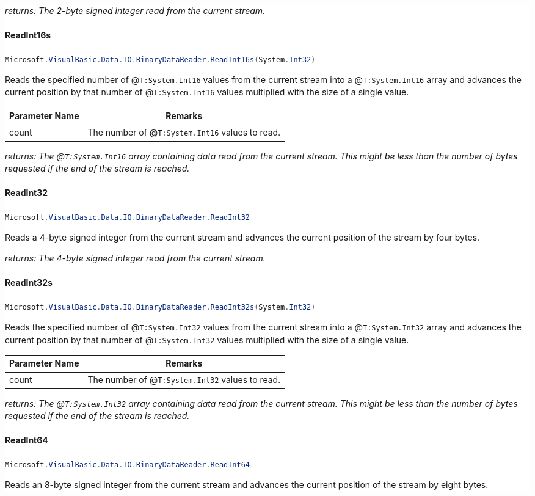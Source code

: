 _returns: The 2-byte signed integer read from the current stream._

#### ReadInt16s
```csharp
Microsoft.VisualBasic.Data.IO.BinaryDataReader.ReadInt16s(System.Int32)
```
Reads the specified number of @``T:System.Int16`` values from the current stream into a @``T:System.Int16``
 array and advances the current position by that number of @``T:System.Int16`` values multiplied with the
 size of a single value.

|Parameter Name|Remarks|
|--------------|-------|
|count|The number of @``T:System.Int16`` values to read.|


_returns: The @``T:System.Int16`` array containing data read from the current stream. This might be less than
 the number of bytes requested if the end of the stream is reached._

#### ReadInt32
```csharp
Microsoft.VisualBasic.Data.IO.BinaryDataReader.ReadInt32
```
Reads a 4-byte signed integer from the current stream and advances the current position of the stream by
 four bytes.

_returns: The 4-byte signed integer read from the current stream._

#### ReadInt32s
```csharp
Microsoft.VisualBasic.Data.IO.BinaryDataReader.ReadInt32s(System.Int32)
```
Reads the specified number of @``T:System.Int32`` values from the current stream into a @``T:System.Int32``
 array and advances the current position by that number of @``T:System.Int32`` values multiplied with the
 size of a single value.

|Parameter Name|Remarks|
|--------------|-------|
|count|The number of @``T:System.Int32`` values to read.|


_returns: The @``T:System.Int32`` array containing data read from the current stream. This might be less than
 the number of bytes requested if the end of the stream is reached._

#### ReadInt64
```csharp
Microsoft.VisualBasic.Data.IO.BinaryDataReader.ReadInt64
```
Reads an 8-byte signed integer from the current stream and advances the current position of the stream by
 eight bytes.
